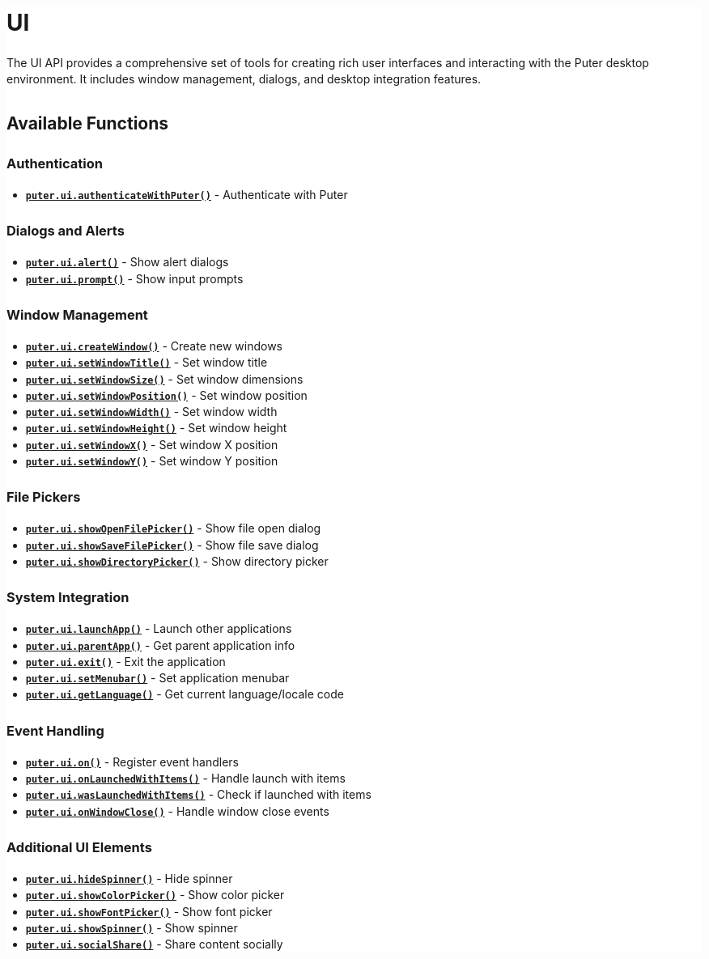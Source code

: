 # UI

The UI API provides a comprehensive set of tools for creating rich user interfaces and interacting with the Puter desktop environment. It includes window management, dialogs, and desktop integration features.

## Available Functions

### Authentication
- **[`puter.ui.authenticateWithPuter()`](/UI/authenticateWithPuter/)** - Authenticate with Puter

### Dialogs and Alerts
- **[`puter.ui.alert()`](/UI/alert/)** - Show alert dialogs
- **[`puter.ui.prompt()`](/UI/prompt/)** - Show input prompts

### Window Management
- **[`puter.ui.createWindow()`](/UI/createWindow/)** - Create new windows
- **[`puter.ui.setWindowTitle()`](/UI/setWindowTitle/)** - Set window title
- **[`puter.ui.setWindowSize()`](/UI/setWindowSize/)** - Set window dimensions
- **[`puter.ui.setWindowPosition()`](/UI/setWindowPosition/)** - Set window position
- **[`puter.ui.setWindowWidth()`](/UI/setWindowWidth/)** - Set window width
- **[`puter.ui.setWindowHeight()`](/UI/setWindowHeight/)** - Set window height
- **[`puter.ui.setWindowX()`](/UI/setWindowX/)** - Set window X position
- **[`puter.ui.setWindowY()`](/UI/setWindowY/)** - Set window Y position

### File Pickers
- **[`puter.ui.showOpenFilePicker()`](/UI/showOpenFilePicker/)** - Show file open dialog
- **[`puter.ui.showSaveFilePicker()`](/UI/showSaveFilePicker/)** - Show file save dialog
- **[`puter.ui.showDirectoryPicker()`](/UI/showDirectoryPicker/)** - Show directory picker

### System Integration
- **[`puter.ui.launchApp()`](/UI/launchApp/)** - Launch other applications
- **[`puter.ui.parentApp()`](/UI/parentApp/)** - Get parent application info
- **[`puter.ui.exit()`](/UI/exit/)** - Exit the application
- **[`puter.ui.setMenubar()`](/UI/setMenubar/)** - Set application menubar
- **[`puter.ui.getLanguage()`](/UI/getLanguage/)** - Get current language/locale code

### Event Handling
- **[`puter.ui.on()`](/UI/on/)** - Register event handlers
- **[`puter.ui.onLaunchedWithItems()`](/UI/onLaunchedWithItems/)** - Handle launch with items
- **[`puter.ui.wasLaunchedWithItems()`](/UI/wasLaunchedWithItems/)** - Check if launched with items
- **[`puter.ui.onWindowClose()`](/UI/onWindowClose/)** - Handle window close events

### Additional UI Elements
- **[`puter.ui.hideSpinner()`](/UI/hideSpinner/)** - Hide spinner
- **[`puter.ui.showColorPicker()`](/UI/showColorPicker/)** - Show color picker
- **[`puter.ui.showFontPicker()`](/UI/showFontPicker/)** - Show font picker
- **[`puter.ui.showSpinner()`](/UI/showSpinner/)** - Show spinner
- **[`puter.ui.socialShare()`](/UI/socialShare/)** - Share content socially
